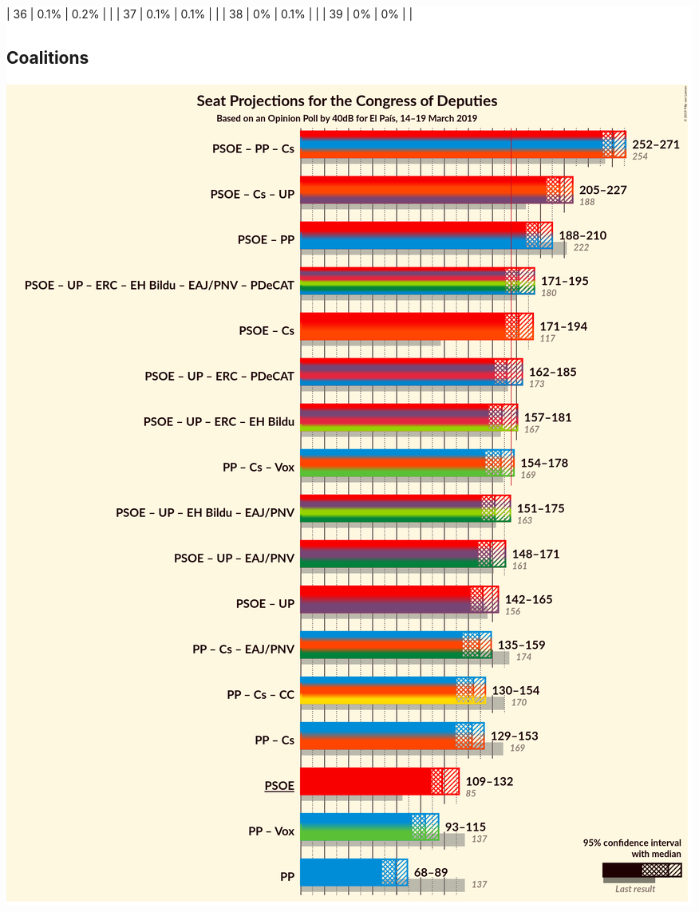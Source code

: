 | 36 | 0.1% | 0.2% |  |
| 37 | 0.1% | 0.1% |  |
| 38 | 0% | 0.1% |  |
| 39 | 0% | 0% |  |


## Coalitions

![Graph with coalitions seats not yet produced](2019-03-19-40dB-coalitions-seats.png "Coalitions Seats")
